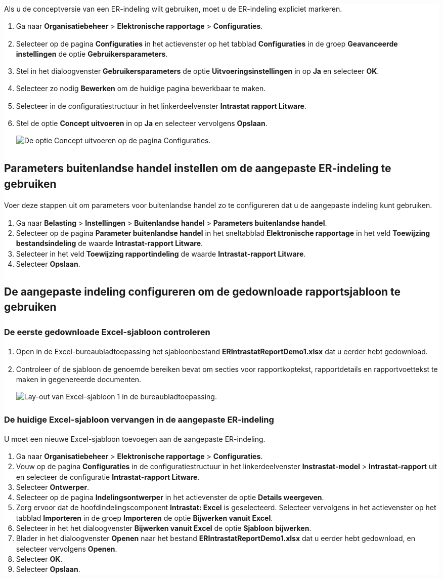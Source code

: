 Als u de conceptversie van een ER-indeling wilt gebruiken, moet u de ER-indeling expliciet markeren.

1. Ga naar **Organisatiebeheer** \> **Elektronische rapportage** \> **Configuraties**.
2. Selecteer op de pagina **Configuraties** in het actievenster op het tabblad **Configuraties** in de groep **Geavanceerde instellingen** de optie **Gebruikersparameters**.
3. Stel in het dialoogvenster **Gebruikersparameters** de optie **Uitvoeringsinstellingen** in op **Ja** en selecteer **OK**.
4. Selecteer zo nodig **Bewerken** om de huidige pagina bewerkbaar te maken.
5. Selecteer in de configuratiestructuur in het linkerdeelvenster **Intrastat rapport Litware**.
6. Stel de optie **Concept uitvoeren** in op **Ja** en selecteer vervolgens **Opslaan**.

    ![De optie Concept uitvoeren op de pagina Configuraties.](./media/er-paginate-excel-reports-derived-format-configuration.png)

## <a name="set-up-foreign-trade-parameters-to-use-the-custom-er-format"></a>Parameters buitenlandse handel instellen om de aangepaste ER-indeling te gebruiken

Voer deze stappen uit om parameters voor buitenlandse handel zo te configureren dat u de aangepaste indeling kunt gebruiken.

1. Ga naar **Belasting** \> **Instellingen** \> **Buitenlandse handel** \> **Parameters buitenlandse handel**.
2. Selecteer op de pagina **Parameter buitenlandse handel** in het sneltabblad **Elektronische rapportage** in het veld **Toewijzing bestandsindeling** de waarde **Intrastat-rapport Litware**.
3. Selecteer in het veld **Toewijzing rapportindeling** de waarde **Intrastat-rapport Litware**.
4. Selecteer **Opslaan**.

## <a name="configure-the-custom-format-to-use-the-downloaded-report-template"></a>De aangepaste indeling configureren om de gedownloade rapportsjabloon te gebruiken

### <a name="review-the-first-downloaded-excel-template"></a>De eerste gedownloade Excel-sjabloon controleren

1. Open in de Excel-bureaubladtoepassing het sjabloonbestand **ERIntrastatReportDemo1.xlsx** dat u eerder hebt gedownload.
2. Controleer of de sjabloon de genoemde bereiken bevat om secties voor rapportkoptekst, rapportdetails en rapportvoettekst te maken in gegenereerde documenten.

    ![Lay-out van Excel-sjabloon 1 in de bureaubladtoepassing.](./media/er-paginate-excel-reports-template1.gif)

### <a name="replace-the-current-excel-template-in-the-custom-er-format"></a><a id="replace-template"></a>De huidige Excel-sjabloon vervangen in de aangepaste ER-indeling

U moet een nieuwe Excel-sjabloon toevoegen aan de aangepaste ER-indeling.

1. Ga naar **Organisatiebeheer** \> **Elektronische rapportage** \> **Configuraties**.
2. Vouw op de pagina **Configuraties** in de configuratiestructuur in het linkerdeelvenster **Instrastat-model** \> **Intrastat-rapport** uit en selecteer de configuratie **Intrastat-rapport Litware**.
3. Selecteer **Ontwerper**.
4. Selecteer op de pagina **Indelingsontwerper** in het actievenster de optie **Details weergeven**.
5. Zorg ervoor dat de hoofdindelingscomponent **Intrastat: Excel** is geselecteerd. Selecteer vervolgens in het actievenster op het tabblad **Importeren** in de groep **Importeren** de optie **Bijwerken vanuit Excel**.
6. Selecteer in het het dialoogvenster **Bijwerken vanuit Excel** de optie **Sjabloon bijwerken**.
7. Blader in het dialoogvenster **Openen** naar het bestand **ERIntrastatReportDemo1.xlsx** dat u eerder hebt gedownload, en selecteer vervolgens **Openen**.
8. Selecteer **OK**.
9. Selecteer **Opslaan**.
